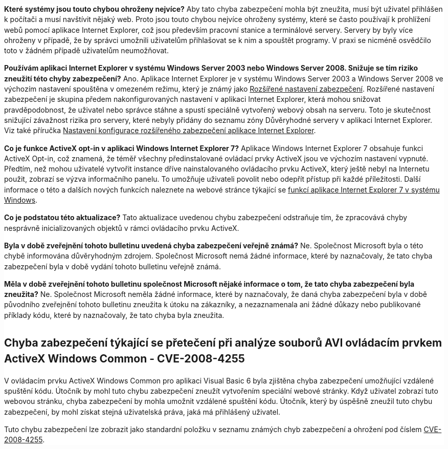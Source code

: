 **Které systémy jsou touto chybou ohroženy nejvíce?**
Aby tato chyba zabezpečení mohla být zneužita, musí být uživatel přihlášen k počítači a musí navštívit nějaký web. Proto jsou touto chybou nejvíce ohroženy systémy, které se často používají k prohlížení webů pomocí aplikace Internet Explorer, což jsou především pracovní stanice a terminálové servery. Servery by byly více ohroženy v případě, že by správci umožnili uživatelům přihlašovat se k nim a spouštět programy. V praxi se nicméně osvědčilo toto v žádném případě uživatelům neumožňovat.

**Používám aplikaci Internet Explorer v systému Windows Server 2003 nebo Windows Server 2008. Snižuje se tím riziko zneužití této chyby zabezpečení?**
Ano. Aplikace Internet Explorer je v systému Windows Server 2003 a Windows Server 2008 ve výchozím nastavení spouštěna v omezeném režimu, který je známý jako [Rozšířené nastavení zabezpečení](http://go.microsoft.com/fwlink/?linkid=92039). Rozšířené nastavení zabezpečení je skupina předem nakonfigurovaných nastavení v aplikaci Internet Explorer, která mohou snižovat pravděpodobnost, že uživatel nebo správce stáhne a spustí speciálně vytvořený webový obsah na serveru. Toto je skutečnost snižující závažnost rizika pro servery, které nebyly přidány do seznamu zóny Důvěryhodné servery v aplikaci Internet Explorer. Viz také příručka [Nastavení konfigurace rozšířeného zabezpečení aplikace Internet Explorer](http://go.microsoft.com/fwlink/?linkid=92055).

**Co je funkce ActiveX opt-in v aplikaci Windows Internet Explorer 7?**
Aplikace Windows Internet Explorer 7 obsahuje funkci ActiveX Opt-in, což znamená, že téměř všechny předinstalované ovládací prvky ActiveX jsou ve výchozím nastavení vypnuté. Předtím, než mohou uživatelé vytvořit instance dříve nainstalovaného ovládacího prvku ActiveX, který ještě nebyl na Internetu použit, zobrazí se výzva informačního panelu. To umožňuje uživateli povolit nebo odepřít přístup při každé příležitosti. Další informace o této a dalších nových funkcích naleznete na webové stránce týkající se [funkcí aplikace Internet Explorer 7 v systému Windows](http://www.microsoft.com/windows/products/winfamily/ie/features.mspx).

**Co je podstatou této aktualizace?**
Tato aktualizace uvedenou chybu zabezpečení odstraňuje tím, že zpracovává chyby nesprávně inicializovaných objektů v rámci ovládacího prvku ActiveX.

**Byla v době zveřejnění tohoto bulletinu uvedená chyba zabezpečení veřejně známá?**
Ne. Společnost Microsoft byla o této chybě informována důvěryhodným zdrojem. Společnost Microsoft nemá žádné informace, které by naznačovaly, že tato chyba zabezpečení byla v době vydání tohoto bulletinu veřejně známá.

**Měla v době zveřejnění tohoto bulletinu společnost Microsoft nějaké informace o tom, že tato chyba zabezpečení byla zneužita?**
Ne. Společnost Microsoft neměla žádné informace, které by naznačovaly, že daná chyba zabezpečení byla v době původního zveřejnění tohoto bulletinu zneužita k útoku na zákazníky, a nezaznamenala ani žádné důkazy nebo publikované příklady kódu, které by naznačovaly, že tato chyba byla zneužita.

Chyba zabezpečení týkající se přetečení při analýze souborů AVI ovládacím prvkem ActiveX Windows Common - CVE-2008-4255
-----------------------------------------------------------------------------------------------------------------------

<span></span>
V ovládacím prvku ActiveX Windows Common pro aplikaci Visual Basic 6 byla zjištěna chyba zabezpečení umožňující vzdálené spuštění kódu. Útočník by mohl tuto chybu zabezpečení zneužít vytvořením speciální webové stránky. Když uživatel zobrazí tuto webovou stránku, chyba zabezpečení by mohla umožnit vzdálené spuštění kódu. Útočník, který by úspěšně zneužil tuto chybu zabezpečení, by mohl získat stejná uživatelská práva, jaká má přihlášený uživatel.

Tuto chybu zabezpečení lze zobrazit jako standardní položku v seznamu známých chyb zabezpečení a ohrožení pod číslem [CVE-2008-4255](http://www.cve.mitre.org/cgi-bin/cvename.cgi?name=cve-2008-4255).
